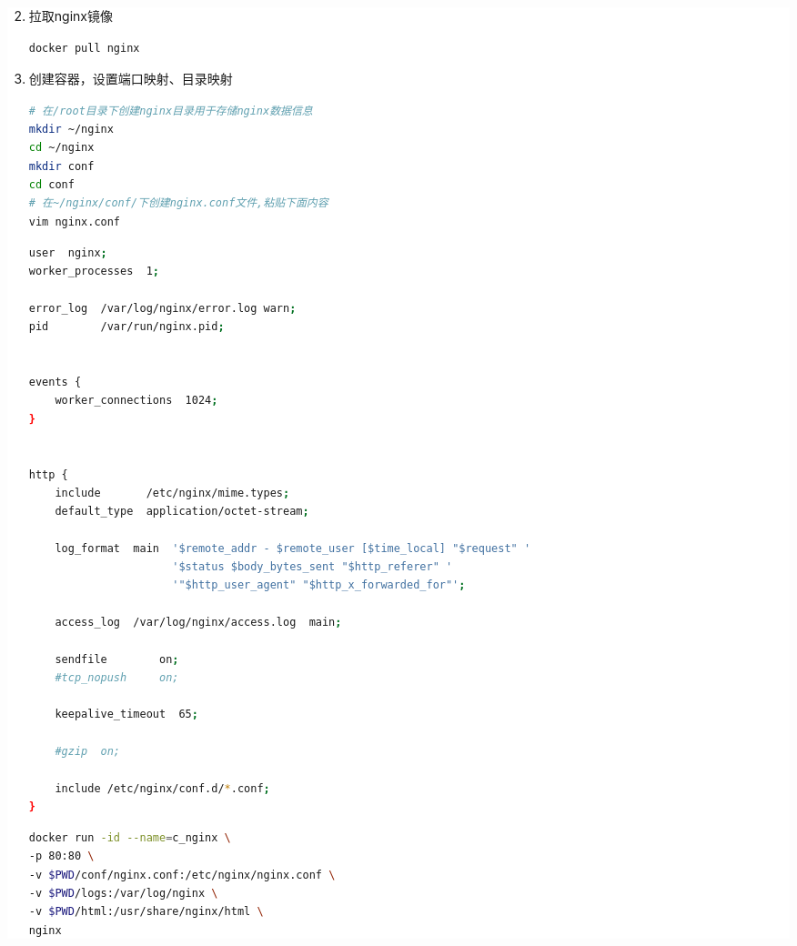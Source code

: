 2. 拉取nginx镜像

   ```sh
   docker pull nginx
   ```

3. 创建容器，设置端口映射、目录映射

   ```sh
   # 在/root目录下创建nginx目录用于存储nginx数据信息
   mkdir ~/nginx
   cd ~/nginx
   mkdir conf
   cd conf
   # 在~/nginx/conf/下创建nginx.conf文件,粘贴下面内容
   vim nginx.conf
   ```

   ```sh
   user  nginx;
   worker_processes  1;
   
   error_log  /var/log/nginx/error.log warn;
   pid        /var/run/nginx.pid;
   
   
   events {
       worker_connections  1024;
   }
   
   
   http {
       include       /etc/nginx/mime.types;
       default_type  application/octet-stream;
   
       log_format  main  '$remote_addr - $remote_user [$time_local] "$request" '
                         '$status $body_bytes_sent "$http_referer" '
                         '"$http_user_agent" "$http_x_forwarded_for"';
   
       access_log  /var/log/nginx/access.log  main;
   
       sendfile        on;
       #tcp_nopush     on;
   
       keepalive_timeout  65;
   
       #gzip  on;
   
       include /etc/nginx/conf.d/*.conf;
   }
   ```

   ```sh
   docker run -id --name=c_nginx \
   -p 80:80 \
   -v $PWD/conf/nginx.conf:/etc/nginx/nginx.conf \
   -v $PWD/logs:/var/log/nginx \
   -v $PWD/html:/usr/share/nginx/html \
   nginx
   ```
